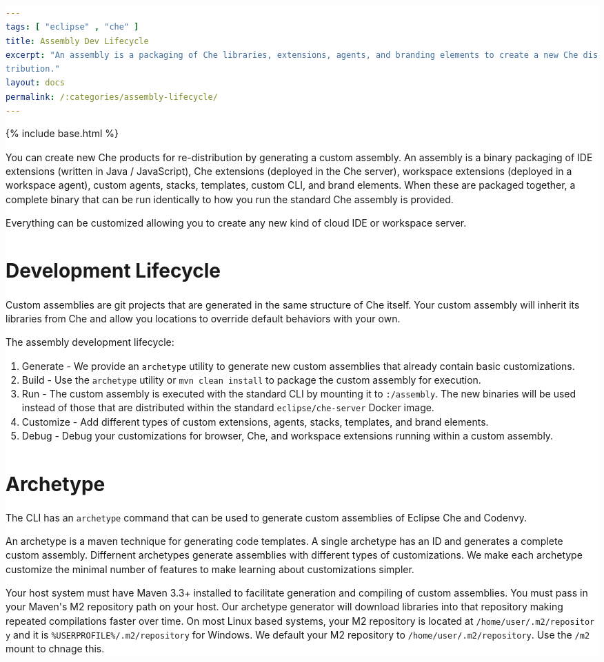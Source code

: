 ```yaml
---
tags: [ "eclipse" , "che" ]
title: Assembly Dev Lifecycle
excerpt: "An assembly is a packaging of Che libraries, extensions, agents, and branding elements to create a new Che distribution."
layout: docs
permalink: /:categories/assembly-lifecycle/
---
```

{% include base.html %}

You can create new Che products for re-distribution by generating a custom assembly. An assembly is a binary packaging of IDE extensions (written in Java / JavaScript), Che extensions (deployed in the Che server), workspace extensions (deployed in a workspace agent), custom agents, stacks, templates, custom CLI, and brand elements. When these are packaged together, a complete binary that can be run identically to how you run the standard Che assembly is provided.

Everything can be customized allowing you to create any new kind of cloud IDE or workspace server.

# Development Lifecycle
Custom assemblies are git projects that are generated in the same structure of Che itself. Your custom assembly will inherit its libraries from Che and allow you locations to override default behaviors with your own.

The assembly development lifecycle:

1. Generate - We provide an `archetype` utility to generate new custom assemblies that already contain basic customizations.
2. Build - Use the `archetype` utility or `mvn clean install` to package the custom assembly for execution.
3. Run - The custom assembly is executed with the standard CLI by mounting it to `:/assembly`. The new binaries will be used instead of those that are distributed within the standard `eclipse/che-server` Docker image.
4. Customize - Add different types of custom extensions, agents, stacks, templates, and brand elements.
5. Debug - Debug your customizations for browser, Che, and workspace extensions running within a custom assembly.

# Archetype
The CLI has an `archetype` command that can be used to generate custom assemblies of Eclipse Che and Codenvy.

An archetype is a maven technique for generating code templates. A single archetype has an ID and generates a complete custom assembly. Differnent archetypes generate assemblies with different types of customizations. We make each archetype customize the minimal number of features to make learning about customizations simpler.

Your host system must have Maven 3.3+ installed to facilitate generation and compiling of custom assemblies. You must pass in your Maven's M2 repository path on your host. Our archetype generator will download libraries into that repository making repeated compilations faster over time. On most Linux based systems, your M2 repository is located at `/home/user/.m2/repository` and it is `%USERPROFILE%/.m2/repository` for Windows. We default your M2 repository to `/home/user/.m2/repository`. Use the `/m2` mount to chnage this.
